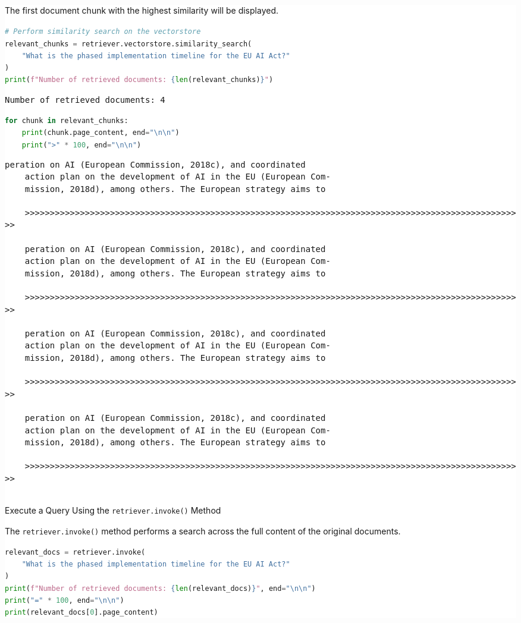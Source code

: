 The first document chunk with the highest similarity will be displayed.

```python
# Perform similarity search on the vectorstore
relevant_chunks = retriever.vectorstore.similarity_search(
    "What is the phased implementation timeline for the EU AI Act?"
)
print(f"Number of retrieved documents: {len(relevant_chunks)}")
```

<pre class="custom">Number of retrieved documents: 4
</pre>

```python
for chunk in relevant_chunks:
    print(chunk.page_content, end="\n\n")
    print(">" * 100, end="\n\n")
```

<pre class="custom">peration on AI (European Commission, 2018c), and coordinated 
    action plan on the development of AI in the EU (European Com-
    mission, 2018d), among others. The European strategy aims to
    
    >>>>>>>>>>>>>>>>>>>>>>>>>>>>>>>>>>>>>>>>>>>>>>>>>>>>>>>>>>>>>>>>>>>>>>>>>>>>>>>>>>>>>>>>>>>>>>>>>>>>
    
    peration on AI (European Commission, 2018c), and coordinated 
    action plan on the development of AI in the EU (European Com-
    mission, 2018d), among others. The European strategy aims to
    
    >>>>>>>>>>>>>>>>>>>>>>>>>>>>>>>>>>>>>>>>>>>>>>>>>>>>>>>>>>>>>>>>>>>>>>>>>>>>>>>>>>>>>>>>>>>>>>>>>>>>
    
    peration on AI (European Commission, 2018c), and coordinated 
    action plan on the development of AI in the EU (European Com-
    mission, 2018d), among others. The European strategy aims to
    
    >>>>>>>>>>>>>>>>>>>>>>>>>>>>>>>>>>>>>>>>>>>>>>>>>>>>>>>>>>>>>>>>>>>>>>>>>>>>>>>>>>>>>>>>>>>>>>>>>>>>
    
    peration on AI (European Commission, 2018c), and coordinated 
    action plan on the development of AI in the EU (European Com-
    mission, 2018d), among others. The European strategy aims to
    
    >>>>>>>>>>>>>>>>>>>>>>>>>>>>>>>>>>>>>>>>>>>>>>>>>>>>>>>>>>>>>>>>>>>>>>>>>>>>>>>>>>>>>>>>>>>>>>>>>>>>
    
</pre>

Execute a Query Using the `retriever.invoke()` Method

The `retriever.invoke()` method performs a search across the full content of the original documents.

```python
relevant_docs = retriever.invoke(
    "What is the phased implementation timeline for the EU AI Act?"
)
print(f"Number of retrieved documents: {len(relevant_docs)}", end="\n\n")
print("=" * 100, end="\n\n")
print(relevant_docs[0].page_content)
```
